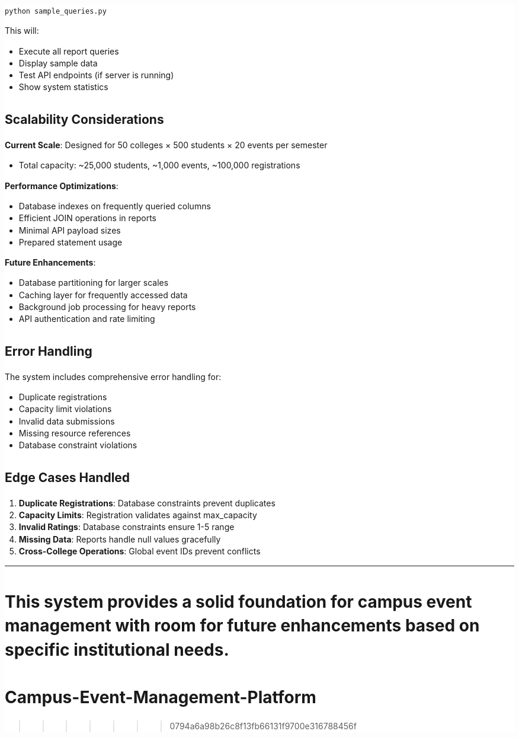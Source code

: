 ```bash
python sample_queries.py
```

This will:
- Execute all report queries
- Display sample data
- Test API endpoints (if server is running)
- Show system statistics

## Scalability Considerations

**Current Scale**: Designed for 50 colleges × 500 students × 20 events per semester
- Total capacity: ~25,000 students, ~1,000 events, ~100,000 registrations

**Performance Optimizations**:
- Database indexes on frequently queried columns
- Efficient JOIN operations in reports
- Minimal API payload sizes
- Prepared statement usage

**Future Enhancements**:
- Database partitioning for larger scales
- Caching layer for frequently accessed data
- Background job processing for heavy reports
- API authentication and rate limiting

## Error Handling

The system includes comprehensive error handling for:
- Duplicate registrations
- Capacity limit violations  
- Invalid data submissions
- Missing resource references
- Database constraint violations

## Edge Cases Handled

1. **Duplicate Registrations**: Database constraints prevent duplicates
2. **Capacity Limits**: Registration validates against max_capacity
3. **Invalid Ratings**: Database constraints ensure 1-5 range
4. **Missing Data**: Reports handle null values gracefully
5. **Cross-College Operations**: Global event IDs prevent conflicts

---

This system provides a solid foundation for campus event management with room for future enhancements based on specific institutional needs.
=======
# Campus-Event-Management-Platform
>>>>>>> 0794a6a98b26c8f13fb66131f9700e316788456f
